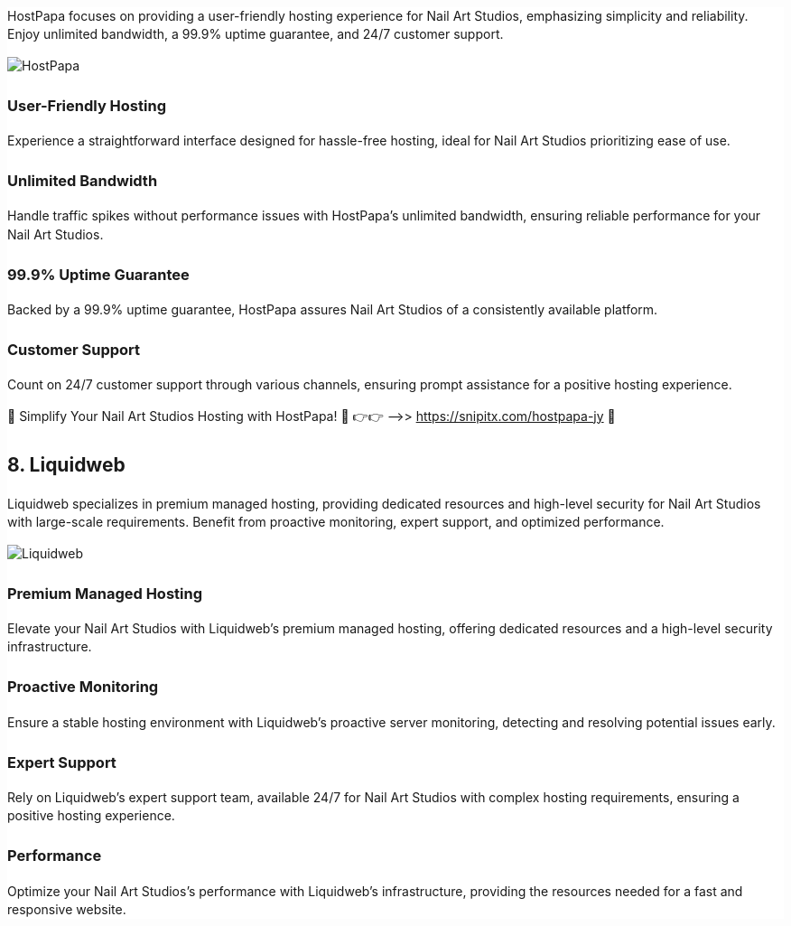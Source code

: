 HostPapa focuses on providing a user-friendly hosting experience for Nail Art Studios, emphasizing simplicity and reliability. Enjoy unlimited bandwidth, a 99.9% uptime guarantee, and 24/7 customer support.

![HostPapa](https://i.imgur.com/ouDTkvl.jpeg "HostPapa Hosting")

### User-Friendly Hosting
Experience a straightforward interface designed for hassle-free hosting, ideal for Nail Art Studios prioritizing ease of use.

### Unlimited Bandwidth
Handle traffic spikes without performance issues with HostPapa’s unlimited bandwidth, ensuring reliable performance for your Nail Art Studios.

### 99.9% Uptime Guarantee
Backed by a 99.9% uptime guarantee, HostPapa assures Nail Art Studios of a consistently available platform.

### Customer Support
Count on 24/7 customer support through various channels, ensuring prompt assistance for a positive hosting experience.

🌈 Simplify Your Nail Art Studios Hosting with HostPapa! 🚀
👉👉 -->> https://snipitx.com/hostpapa-jy 🚀

## 8. Liquidweb

Liquidweb specializes in premium managed hosting, providing dedicated resources and high-level security for Nail Art Studios with large-scale requirements. Benefit from proactive monitoring, expert support, and optimized performance.

![Liquidweb](https://i.imgur.com/4IvT9SC.jpeg "Liquidweb Hosting")

### Premium Managed Hosting
Elevate your Nail Art Studios with Liquidweb’s premium managed hosting, offering dedicated resources and a high-level security infrastructure.

### Proactive Monitoring
Ensure a stable hosting environment with Liquidweb’s proactive server monitoring, detecting and resolving potential issues early.

### Expert Support
Rely on Liquidweb’s expert support team, available 24/7 for Nail Art Studios with complex hosting requirements, ensuring a positive hosting experience.

### Performance
Optimize your Nail Art Studios’s performance with Liquidweb’s infrastructure, providing the resources needed for a fast and responsive website.
